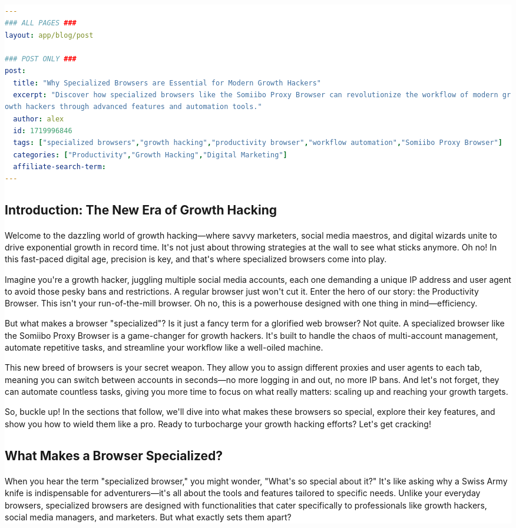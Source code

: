 ```yaml
---
### ALL PAGES ###
layout: app/blog/post

### POST ONLY ###
post:
  title: "Why Specialized Browsers are Essential for Modern Growth Hackers"
  excerpt: "Discover how specialized browsers like the Somiibo Proxy Browser can revolutionize the workflow of modern growth hackers through advanced features and automation tools."
  author: alex
  id: 1719996846
  tags: ["specialized browsers","growth hacking","productivity browser","workflow automation","Somiibo Proxy Browser"]
  categories: ["Productivity","Growth Hacking","Digital Marketing"]
  affiliate-search-term: 
---
```


## Introduction: The New Era of Growth Hacking

Welcome to the dazzling world of growth hacking—where savvy marketers, social media maestros, and digital wizards unite to drive exponential growth in record time. It's not just about throwing strategies at the wall to see what sticks anymore. Oh no! In this fast-paced digital age, precision is key, and that's where specialized browsers come into play.

Imagine you're a growth hacker, juggling multiple social media accounts, each one demanding a unique IP address and user agent to avoid those pesky bans and restrictions. A regular browser just won't cut it. Enter the hero of our story: the Productivity Browser. This isn't your run-of-the-mill browser. Oh no, this is a powerhouse designed with one thing in mind—efficiency.

But what makes a browser "specialized"? Is it just a fancy term for a glorified web browser? Not quite. A specialized browser like the Somiibo Proxy Browser is a game-changer for growth hackers. It's built to handle the chaos of multi-account management, automate repetitive tasks, and streamline your workflow like a well-oiled machine. 

This new breed of browsers is your secret weapon. They allow you to assign different proxies and user agents to each tab, meaning you can switch between accounts in seconds—no more logging in and out, no more IP bans. And let's not forget, they can automate countless tasks, giving you more time to focus on what really matters: scaling up and reaching your growth targets.

So, buckle up! In the sections that follow, we'll dive into what makes these browsers so special, explore their key features, and show you how to wield them like a pro. Ready to turbocharge your growth hacking efforts? Let's get cracking!

## What Makes a Browser Specialized?

When you hear the term "specialized browser," you might wonder, "What's so special about it?" It's like asking why a Swiss Army knife is indispensable for adventurers—it's all about the tools and features tailored to specific needs. Unlike your everyday browsers, specialized browsers are designed with functionalities that cater specifically to professionals like growth hackers, social media managers, and marketers. But what exactly sets them apart?
